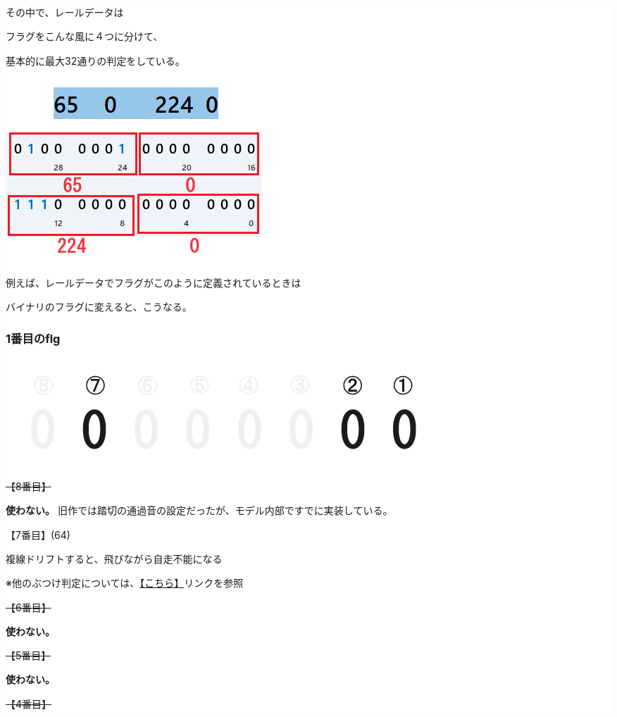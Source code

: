 その中で、レールデータは

フラグをこんな風に４つに分けて、

基本的に最大32通りの判定をしている。

![flag3](/program/ssUnity/image/flag3.png)

例えば、レールデータでフラグがこのように定義されているときは

バイナリのフラグに変えると、こうなる。

### 1番目のflg

![flagNum1](/program/ssUnity/image/flagNum1.png)

~~【8番目】~~

**使わない。** 旧作では踏切の通過音の設定だったが、モデル内部ですでに実装している。

【7番目】(64)

複線ドリフトすると、飛びながら自走不能になる

※他のぶつけ判定については、[【こちら】](/program/ssUnity/AMBCNT.md)リンクを参照

~~【6番目】~~

**使わない。** 

~~【5番目】~~

**使わない。** 

~~【4番目】~~
